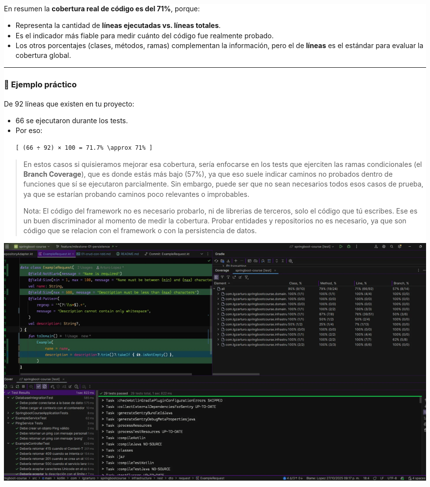 En resumen la **cobertura real de código es del 71%**, porque:

* Representa la cantidad de **líneas ejecutadas vs. líneas totales**.
* Es el indicador más fiable para medir cuánto del código fue realmente probado.
* Los otros porcentajes (clases, métodos, ramas) complementan la información, pero el de **líneas** es el estándar para evaluar la cobertura global.

---

### 📘 Ejemplo práctico

De 92 líneas que existen en tu proyecto:

* 66 se ejecutaron durante los tests.
* Por eso:
  ``` 
  [ (66 ÷ 92) × 100 = 71.7% \approx 71% ]
  ```

> En estos casos si quisieramos mejorar esa cobertura, sería enfocarse en los tests que ejerciten las ramas condicionales (el **Branch Coverage**), que es donde estás más bajo (57%), ya que eso suele indicar caminos no probados dentro de funciones que sí se ejecutaron parcialmente. Sin embargo, puede ser que no sean necesarios todos esos casos de prueba, ya que se estarían probando caminos poco relevantes o improbables.
> 
> Nota: El código del framework no es necesario probarlo, ni de librerias de terceros, solo el código que tú escribes. Ese es un buen discriminador al momento de medir la cobertura. Probar entidades y repositorios no es necesario, ya que son código que se relacion con el framework o con la persistencia de datos.

![Cobertura de pruebas](../../resources/images/16-tdd-varios-casos-validar-cobertura.webp)
